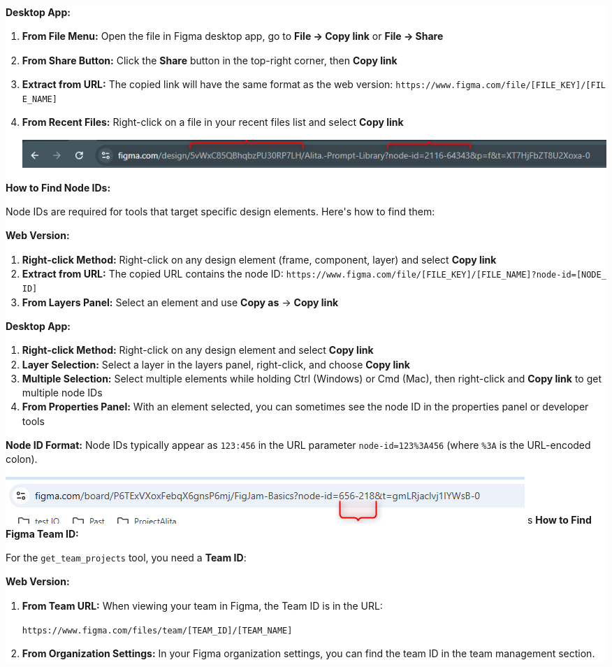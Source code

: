 **Desktop App:**

1. **From File Menu:** Open the file in Figma desktop app, go to **File → Copy link** or **File → Share**
2. **From Share Button:** Click the **Share** button in the top-right corner, then **Copy link**
3. **Extract from URL:** The copied link will have the same format as the web version: `https://www.figma.com/file/[FILE_KEY]/[FILE_NAME]`
4. **From Recent Files:** Right-click on a file in your recent files list and select **Copy link**

      ![Figma-url](../../img/integrations/toolkits/figma/Figma-url.png)


**How to Find Node IDs:**

Node IDs are required for tools that target specific design elements. Here's how to find them:

**Web Version:**

1. **Right-click Method:** Right-click on any design element (frame, component, layer) and select **Copy link**
2. **Extract from URL:** The copied URL contains the node ID: `https://www.figma.com/file/[FILE_KEY]/[FILE_NAME]?node-id=[NODE_ID]`
3. **From Layers Panel:** Select an element and use **Copy as** → **Copy link**

**Desktop App:**

1. **Right-click Method:** Right-click on any design element and select **Copy link**
2. **Layer Selection:** Select a layer in the layers panel, right-click, and choose **Copy link**
3. **Multiple Selection:** Select multiple elements while holding Ctrl (Windows) or Cmd (Mac), then right-click and **Copy link** to get multiple node IDs
4. **From Properties Panel:** With an element selected, you can sometimes see the node ID in the properties panel or developer tools

**Node ID Format:** Node IDs typically appear as `123:456` in the URL parameter `node-id=123%3A456` (where `%3A` is the URL-encoded colon).
 
  ![Figma-url](../../img/integrations/toolkits/figma/figma-node-id.png)
s
**How to Find Figma Team ID:**

For the `get_team_projects` tool, you need a **Team ID**:

**Web Version:**

1. **From Team URL:** When viewing your team in Figma, the Team ID is in the URL:
   ```
   https://www.figma.com/files/team/[TEAM_ID]/[TEAM_NAME]
   ```

2. **From Organization Settings:** In your Figma organization settings, you can find the team ID in the team management section.
